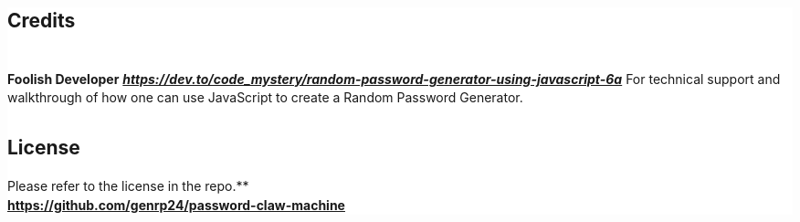 ## Credits

<br>**Foolish Developer** ***https://dev.to/code_mystery/random-password-generator-using-javascript-6a*** For technical support and walkthrough of how one can use JavaScript to create a Random Password Generator.

## License

Please refer to the license in the repo.**
<br>**https://github.com/genrp24/password-claw-machine**